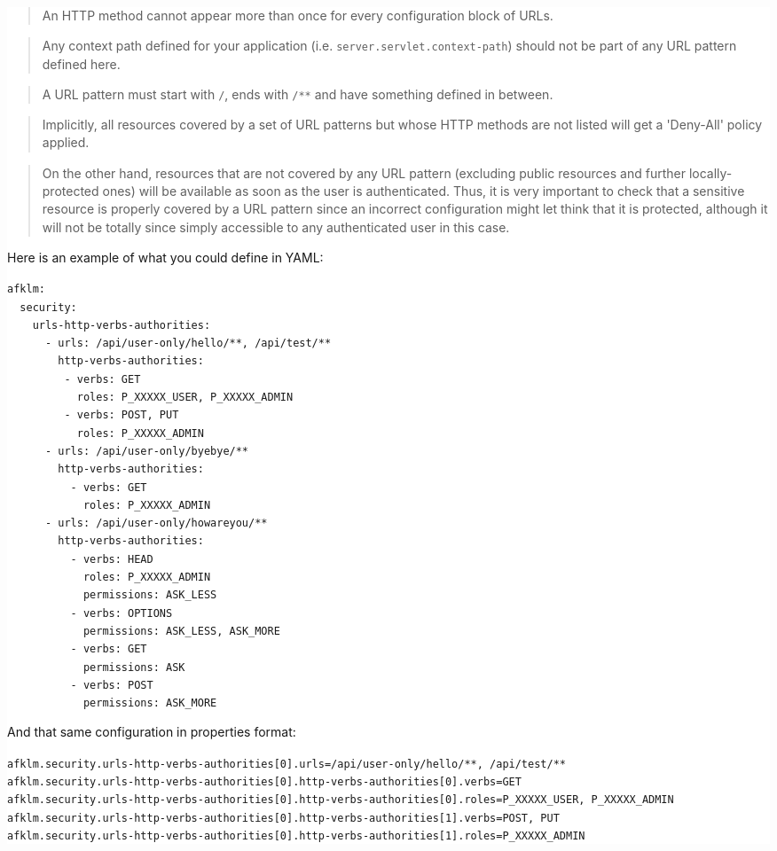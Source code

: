> An HTTP method cannot appear more than once for every configuration block of URLs.

> Any context path defined for your application (i.e. `server.servlet.context-path`) should not be part of any
URL pattern defined here.

> A URL pattern must start with `/`, ends with `/**` and have something defined in between.

> Implicitly, all resources covered by a set of URL patterns but whose HTTP methods are not listed will get a
'Deny-All' policy applied.

> On the other hand, resources that are not covered by any URL pattern (excluding public resources and further
locally-protected ones) will be available as soon as the user is authenticated. Thus, it is very important to check that
a sensitive resource is properly covered by a URL pattern since an incorrect configuration might let think that it is
protected, although it will not be totally since simply accessible to any authenticated user in this case.

Here is an example of what you could define in YAML:

    afklm:
      security:
        urls-http-verbs-authorities:
          - urls: /api/user-only/hello/**, /api/test/**
            http-verbs-authorities:
             - verbs: GET
               roles: P_XXXXX_USER, P_XXXXX_ADMIN
             - verbs: POST, PUT
               roles: P_XXXXX_ADMIN
          - urls: /api/user-only/byebye/**
            http-verbs-authorities:
              - verbs: GET
                roles: P_XXXXX_ADMIN
          - urls: /api/user-only/howareyou/**
            http-verbs-authorities:
              - verbs: HEAD
                roles: P_XXXXX_ADMIN
                permissions: ASK_LESS
              - verbs: OPTIONS
                permissions: ASK_LESS, ASK_MORE
              - verbs: GET
                permissions: ASK
              - verbs: POST
                permissions: ASK_MORE

And that same configuration in properties format:

    afklm.security.urls-http-verbs-authorities[0].urls=/api/user-only/hello/**, /api/test/**
    afklm.security.urls-http-verbs-authorities[0].http-verbs-authorities[0].verbs=GET
    afklm.security.urls-http-verbs-authorities[0].http-verbs-authorities[0].roles=P_XXXXX_USER, P_XXXXX_ADMIN
    afklm.security.urls-http-verbs-authorities[0].http-verbs-authorities[1].verbs=POST, PUT
    afklm.security.urls-http-verbs-authorities[0].http-verbs-authorities[1].roles=P_XXXXX_ADMIN
    